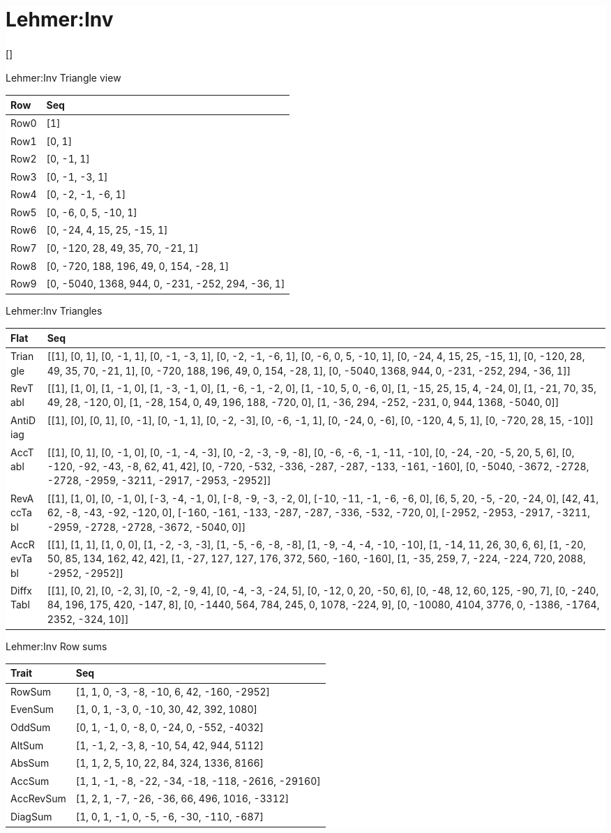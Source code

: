 # Lehmer:Inv
[]

Lehmer:Inv Triangle view

|  Row   |  Seq   |
| :---   |  :---  |
| Row0 | [1] |
| Row1 | [0, 1] |
| Row2 | [0, -1, 1] |
| Row3 | [0, -1, -3, 1] |
| Row4 | [0, -2, -1, -6, 1] |
| Row5 | [0, -6, 0, 5, -10, 1] |
| Row6 | [0, -24, 4, 15, 25, -15, 1] |
| Row7 | [0, -120, 28, 49, 35, 70, -21, 1] |
| Row8 | [0, -720, 188, 196, 49, 0, 154, -28, 1] |
| Row9 | [0, -5040, 1368, 944, 0, -231, -252, 294, -36, 1] |

Lehmer:Inv Triangles

| Flat       |  Seq  |
| :---       | :---  |
| Triangle   | [[1], [0, 1], [0, -1, 1], [0, -1, -3, 1], [0, -2, -1, -6, 1], [0, -6, 0, 5, -10, 1], [0, -24, 4, 15, 25, -15, 1], [0, -120, 28, 49, 35, 70, -21, 1], [0, -720, 188, 196, 49, 0, 154, -28, 1], [0, -5040, 1368, 944, 0, -231, -252, 294, -36, 1]] |
| RevTabl    | [[1], [1, 0], [1, -1, 0], [1, -3, -1, 0], [1, -6, -1, -2, 0], [1, -10, 5, 0, -6, 0], [1, -15, 25, 15, 4, -24, 0], [1, -21, 70, 35, 49, 28, -120, 0], [1, -28, 154, 0, 49, 196, 188, -720, 0], [1, -36, 294, -252, -231, 0, 944, 1368, -5040, 0]] |
| AntiDiag   | [[1], [0], [0, 1], [0, -1], [0, -1, 1], [0, -2, -3], [0, -6, -1, 1], [0, -24, 0, -6], [0, -120, 4, 5, 1], [0, -720, 28, 15, -10]] |
| AccTabl    | [[1], [0, 1], [0, -1, 0], [0, -1, -4, -3], [0, -2, -3, -9, -8], [0, -6, -6, -1, -11, -10], [0, -24, -20, -5, 20, 5, 6], [0, -120, -92, -43, -8, 62, 41, 42], [0, -720, -532, -336, -287, -287, -133, -161, -160], [0, -5040, -3672, -2728, -2728, -2959, -3211, -2917, -2953, -2952]] |
| RevAccTabl | [[1], [1, 0], [0, -1, 0], [-3, -4, -1, 0], [-8, -9, -3, -2, 0], [-10, -11, -1, -6, -6, 0], [6, 5, 20, -5, -20, -24, 0], [42, 41, 62, -8, -43, -92, -120, 0], [-160, -161, -133, -287, -287, -336, -532, -720, 0], [-2952, -2953, -2917, -3211, -2959, -2728, -2728, -3672, -5040, 0]] |
| AccRevTabl | [[1], [1, 1], [1, 0, 0], [1, -2, -3, -3], [1, -5, -6, -8, -8], [1, -9, -4, -4, -10, -10], [1, -14, 11, 26, 30, 6, 6], [1, -20, 50, 85, 134, 162, 42, 42], [1, -27, 127, 127, 176, 372, 560, -160, -160], [1, -35, 259, 7, -224, -224, 720, 2088, -2952, -2952]] |
| DiffxTabl  | [[1], [0, 2], [0, -2, 3], [0, -2, -9, 4], [0, -4, -3, -24, 5], [0, -12, 0, 20, -50, 6], [0, -48, 12, 60, 125, -90, 7], [0, -240, 84, 196, 175, 420, -147, 8], [0, -1440, 564, 784, 245, 0, 1078, -224, 9], [0, -10080, 4104, 3776, 0, -1386, -1764, 2352, -324, 10]] |

Lehmer:Inv Row sums

| Trait        |   Seq  |
| :---         |  :---  |
| RowSum       | [1, 1, 0, -3, -8, -10, 6, 42, -160, -2952] |
| EvenSum      | [1, 0, 1, -3, 0, -10, 30, 42, 392, 1080] |
| OddSum       | [0, 1, -1, 0, -8, 0, -24, 0, -552, -4032] |
| AltSum       | [1, -1, 2, -3, 8, -10, 54, 42, 944, 5112] |
| AbsSum       | [1, 1, 2, 5, 10, 22, 84, 324, 1336, 8166] |
| AccSum       | [1, 1, -1, -8, -22, -34, -18, -118, -2616, -29160] |
| AccRevSum    | [1, 2, 1, -7, -26, -36, 66, 496, 1016, -3312] |
| DiagSum      | [1, 0, 1, -1, 0, -5, -6, -30, -110, -687] |

